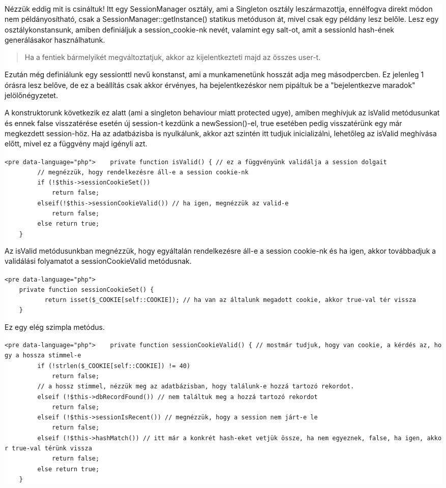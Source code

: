 Nézzük eddig mit is csináltuk! Itt egy SessionManager osztály, ami a Singleton osztály leszármazottja, ennélfogva direkt módon nem példányosítható, csak a SessionManager::getInstance() statikus metóduson át, mivel csak egy példány lesz belőle. Lesz egy osztálykonstansunk, amiben definiáljuk a session\_cookie-nk nevét, valamint egy salt-ot, amit a sessionId hash-ének generálásakor használhatunk.

> Ha a fentiek bármelyikét megváltoztatjuk, akkor az kijelentkezteti majd az összes user-t.

Ezután még definiálunk egy sessionttl nevű konstanst, ami a munkamenetünk hosszát adja meg másodpercben. Ez jelenleg 1 órásra lesz belőve, de ez a beállítás csak akkor érvényes, ha bejelentkezéskor nem pipáltuk be a "bejelentkezve maradok" jelölőnégyzetet.

A konstruktorunk következik ez alatt (ami a singleton behaviour miatt protected ugye), amiben meghívjuk az isValid metódusunkat és ennek false visszatérése esetén új session-t kezdünk a newSession()-el, true esetében pedig visszatérünk egy már megkezdett session-höz. Ha az adatbázisba is nyulkálunk, akkor azt szintén itt tudjuk inicializálni, lehetőleg az isValid meghívása előtt, mivel ez a függvény majd igényli azt.

```
<pre data-language="php">    private function isValid() { // ez a függvényünk validálja a session dolgait
         // megnézzük, hogy rendelkezésre áll-e a session cookie-nk
         if (!$this->sessionCookieSet())
             return false;
         elseif(!$this->sessionCookieValid()) // ha igen, megnézzük az valid-e
             return false;  
         else return true;
    }
```

Az isValid metódusunkban megnézzük, hogy egyáltalán rendelkezésre áll-e a session cookie-nk és ha igen, akkor továbbadjuk a validálási folyamatot a sessionCookieValid metódusnak.

```
<pre data-language="php">    
    private function sessionCookieSet() {
           return isset($_COOKIE[self::COOKIE]); // ha van az általunk megadott cookie, akkor true-val tér vissza
    }
```

Ez egy elég szimpla metódus.

```
<pre data-language="php">    private function sessionCookieValid() { // mostmár tudjuk, hogy van cookie, a kérdés az, hogy a hossza stimmel-e     
         if (!strlen($_COOKIE[self::COOKIE]) != 40)
             return false;
         // a hossz stimmel, nézzük meg az adatbázisban, hogy találunk-e hozzá tartozó rekordot.
         elseif (!$this->dbRecordFound()) // nem találtuk meg a hozzá tartozó rekordot
             return false;
         elseif (!$this->sessionIsRecent()) // megnézzük, hogy a session nem járt-e le
             return false;
         elseif (!$this->hashMatch()) // itt már a konkrét hash-eket vetjük össze, ha nem egyeznek, false, ha igen, akkor true-val térünk vissza
             return false;
         else return true;
    }
```
